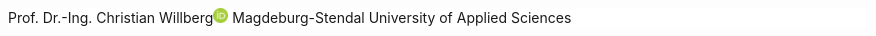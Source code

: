 Prof. Dr.-Ing. Christian Willberg<a href="https://orcid.org/0000-0003-2433-9183"><img src="../assets/styles/ORCIDiD_iconvector.png" alt="ORCID Symbol" style="height:15px;width:auto;vertical-align: top;background-color:transparent;"></a>
Magdeburg-Stendal University of Applied Sciences 
